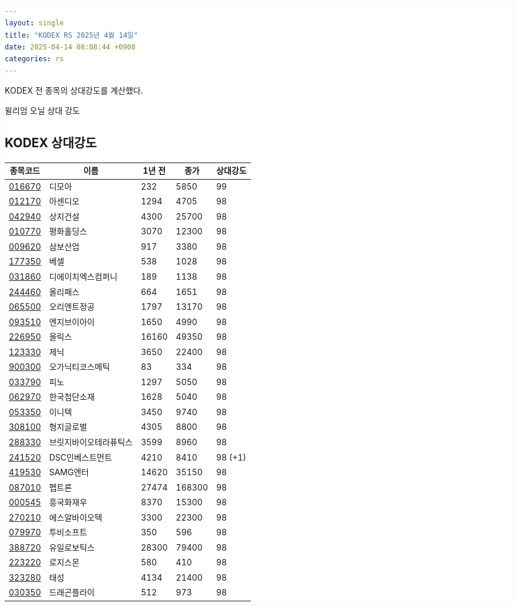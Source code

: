 ```yaml
---
layout: single
title: "KODEX RS 2025년 4월 14일"
date: 2025-04-14 08:08:44 +0900
categories: rs
---
```

KODEX 전 종목의 상대강도를 계산했다.

윌리엄 오닐 상대 강도

## KODEX 상대강도

|종목코드|이름|1년 전|종가|상대강도|
|------|---|-----|--|------|
|[016670](https://finance.daum.net/quotes/A016670)|디모아|232|5850|99 |
|[012170](https://finance.daum.net/quotes/A012170)|아센디오|1294|4705|98 |
|[042940](https://finance.daum.net/quotes/A042940)|상지건설|4300|25700|98 |
|[010770](https://finance.daum.net/quotes/A010770)|평화홀딩스|3070|12300|98 |
|[009620](https://finance.daum.net/quotes/A009620)|삼보산업|917|3380|98 |
|[177350](https://finance.daum.net/quotes/A177350)|베셀|538|1028|98 |
|[031860](https://finance.daum.net/quotes/A031860)|디에이치엑스컴퍼니|189|1138|98 |
|[244460](https://finance.daum.net/quotes/A244460)|올리패스|664|1651|98 |
|[065500](https://finance.daum.net/quotes/A065500)|오리엔트정공|1797|13170|98 |
|[093510](https://finance.daum.net/quotes/A093510)|엔지브이아이|1650|4990|98 |
|[226950](https://finance.daum.net/quotes/A226950)|올릭스|16160|49350|98 |
|[123330](https://finance.daum.net/quotes/A123330)|제닉|3650|22400|98 |
|[900300](https://finance.daum.net/quotes/A900300)|오가닉티코스메틱|83|334|98 |
|[033790](https://finance.daum.net/quotes/A033790)|피노|1297|5050|98 |
|[062970](https://finance.daum.net/quotes/A062970)|한국첨단소재|1628|5040|98 |
|[053350](https://finance.daum.net/quotes/A053350)|이니텍|3450|9740|98 |
|[308100](https://finance.daum.net/quotes/A308100)|형지글로벌|4305|8800|98 |
|[288330](https://finance.daum.net/quotes/A288330)|브릿지바이오테라퓨틱스|3599|8960|98 |
|[241520](https://finance.daum.net/quotes/A241520)|DSC인베스트먼트|4210|8410|98 (+1)|
|[419530](https://finance.daum.net/quotes/A419530)|SAMG엔터|14620|35150|98 |
|[087010](https://finance.daum.net/quotes/A087010)|펩트론|27474|168300|98 |
|[000545](https://finance.daum.net/quotes/A000545)|흥국화재우|8370|15300|98 |
|[270210](https://finance.daum.net/quotes/A270210)|에스알바이오텍|3300|22300|98 |
|[079970](https://finance.daum.net/quotes/A079970)|투비소프트|350|596|98 |
|[388720](https://finance.daum.net/quotes/A388720)|유일로보틱스|28300|79400|98 |
|[223220](https://finance.daum.net/quotes/A223220)|로지스몬|580|410|98 |
|[323280](https://finance.daum.net/quotes/A323280)|태성|4134|21400|98 |
|[030350](https://finance.daum.net/quotes/A030350)|드래곤플라이|512|973|98 |